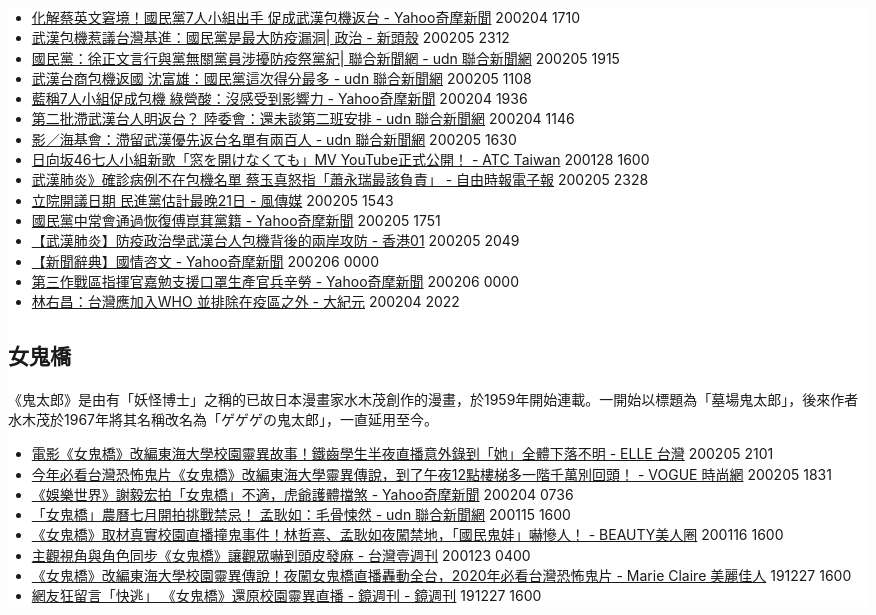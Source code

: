- [化解蔡英文窘境！國民黨7人小組出手 促成武漢包機返台 - Yahoo奇摩新聞](https://tw.news.yahoo.com/%E5%8C%96%E8%A7%A3%E8%94%A1%E8%8B%B1%E6%96%87%E7%AA%98%E5%A2%83-%E5%9C%8B%E6%B0%91%E9%BB%A87%E4%BA%BA%E5%B0%8F%E7%B5%84%E5%87%BA%E6%89%8B-%E4%BF%83%E6%88%90%E6%AD%A6%E6%BC%A2%E5%8C%85%E6%A9%9F%E8%BF%94%E5%8F%B0-084332726.html "化解蔡英文窘境！國民黨7人小組出手 促成武漢包機返台 - Yahoo奇摩新聞") 200204 1710
- [武漢包機惹議台灣基進：國民黨是最大防疫漏洞| 政治 - 新頭殼](https://newtalk.tw/news/view/2020-02-05/362688 "武漢包機惹議台灣基進：國民黨是最大防疫漏洞| 政治 - 新頭殼") 200205 2312
- [國民黨：徐正文言行與黨無關黨員涉擾防疫祭黨紀| 聯合新聞網 - udn 聯合新聞網](https://udn.com/news/story/6656/4324164 "國民黨：徐正文言行與黨無關黨員涉擾防疫祭黨紀| 聯合新聞網 - udn 聯合新聞網") 200205 1915
- [武漢台商包機返國 沈富雄：國民黨這次得分最多 - udn 聯合新聞網](https://udn.com/news/story/6656/4322859 "武漢台商包機返國 沈富雄：國民黨這次得分最多 - udn 聯合新聞網") 200205 1108
- [藍稱7人小組促成包機 綠營酸：沒感受到影響力 - Yahoo奇摩新聞](https://tw.news.yahoo.com/%E8%97%8D%E7%A8%B17%E4%BA%BA%E5%B0%8F%E7%B5%84%E4%BF%83%E6%88%90%E5%8C%85%E6%A9%9F-%E7%B6%A0%E7%87%9F%E9%85%B8-%E6%B2%92%E6%84%9F%E5%8F%97%E5%88%B0%E5%BD%B1%E9%9F%BF%E5%8A%9B-104142444.html "藍稱7人小組促成包機 綠營酸：沒感受到影響力 - Yahoo奇摩新聞") 200204 1936
- [第二批滯武漢台人明返台？ 陸委會：還未談第二班安排 - udn 聯合新聞網](https://udn.com/news/story/7331/4320488 "第二批滯武漢台人明返台？ 陸委會：還未談第二班安排 - udn 聯合新聞網") 200204 1146
- [影／海基會：滯留武漢優先返台名單有兩百人 - udn 聯合新聞網](https://udn.com/news/story/6656/4323762 "影／海基會：滯留武漢優先返台名單有兩百人 - udn 聯合新聞網") 200205 1630
- [日向坂46七人小組新歌「窓を開けなくても」MV YouTube正式公開！ - ATC Taiwan](https://atctwn.com/2020/01/28/42956/ "日向坂46七人小組新歌「窓を開けなくても」MV YouTube正式公開！ - ATC Taiwan") 200128 1600
- [武漢肺炎》確診病例不在包機名單 蔡玉真怒指「蕭永瑞最該負責」 - 自由時報電子報](https://m.ltn.com.tw/news/world/breakingnews/3059004 "武漢肺炎》確診病例不在包機名單 蔡玉真怒指「蕭永瑞最該負責」 - 自由時報電子報") 200205 2328
- [立院開議日期 民進黨估計最晚21日 - 風傳媒](https://www.storm.mg/article/2258270 "立院開議日期 民進黨估計最晚21日 - 風傳媒") 200205 1543
- [國民黨中常會通過恢復傅崑萁黨籍 - Yahoo奇摩新聞](https://tw.news.yahoo.com/%E5%9C%8B%E6%B0%91%E9%BB%A8%E4%B8%AD%E5%B8%B8%E6%9C%83%E9%80%9A%E9%81%8E%E6%81%A2%E5%BE%A9%E5%82%85%E5%B4%91%E8%90%81%E9%BB%A8%E7%B1%8D-095113539.html "國民黨中常會通過恢復傅崑萁黨籍 - Yahoo奇摩新聞") 200205 1751
- [【武漢肺炎】防疫政治學武漢台人包機背後的兩岸攻防 - 香港01](https://www.hk01.com/%E5%8F%B0%E7%81%A3%E6%96%B0%E8%81%9E/430481/%E6%AD%A6%E6%BC%A2%E8%82%BA%E7%82%8E-%E9%98%B2%E7%96%AB%E6%94%BF%E6%B2%BB%E5%AD%B8-%E6%AD%A6%E6%BC%A2%E5%8F%B0%E4%BA%BA%E5%8C%85%E6%A9%9F%E8%83%8C%E5%BE%8C%E7%9A%84%E5%85%A9%E5%B2%B8%E6%94%BB%E9%98%B2 "【武漢肺炎】防疫政治學武漢台人包機背後的兩岸攻防 - 香港01") 200205 2049
- [【新聞辭典】國情咨文 - Yahoo奇摩新聞](https://tw.news.yahoo.com/%E6%96%B0%E8%81%9E%E8%BE%AD%E5%85%B8-%E5%9C%8B%E6%83%85%E5%92%A8%E6%96%87-160000947.html "【新聞辭典】國情咨文 - Yahoo奇摩新聞") 200206 0000
- [第三作戰區指揮官嘉勉支援口罩生產官兵辛勞 - Yahoo奇摩新聞](https://tw.news.yahoo.com/%E7%AC%AC%E4%B8%89%E4%BD%9C%E6%88%B0%E5%8D%80%E6%8C%87%E6%8F%AE%E5%AE%98%E5%98%89%E5%8B%89%E6%94%AF%E6%8F%B4%E5%8F%A3%E7%BD%A9%E7%94%9F%E7%94%A2%E5%AE%98%E5%85%B5%E8%BE%9B%E5%8B%9E-160000135.html "第三作戰區指揮官嘉勉支援口罩生產官兵辛勞 - Yahoo奇摩新聞") 200206 0000
- [林右昌：台灣應加入WHO 並排除在疫區之外 - 大紀元](https://www.epochtimes.com/b5/20/2/4/n11843921.htm "林右昌：台灣應加入WHO 並排除在疫區之外 - 大紀元") 200204 2022

## 女鬼橋

《鬼太郎》是由有「妖怪博士」之稱的已故日本漫畫家水木茂創作的漫畫，於1959年開始連載。一開始以標題為「墓場鬼太郎」，後來作者水木茂於1967年將其名稱改名為「ゲゲゲの鬼太郎」，一直延用至今。
- [電影《女鬼橋》改編東海大學校園靈異故事！鐵齒學生半夜直播意外錄到「她」全體下落不明 - ELLE 台灣](https://www.elle.com/tw/entertainment/drama/g30776946/the-bridge-course-trailer/ "電影《女鬼橋》改編東海大學校園靈異故事！鐵齒學生半夜直播意外錄到「她」全體下落不明 - ELLE 台灣") 200205 2101
- [今年必看台灣恐怖鬼片《女鬼橋》改編東海大學靈異傳說，到了午夜12點樓梯多一階千萬別回頭！ - VOGUE 時尚網](https://www.vogue.com.tw/entertainment/article/the-bridge-cours "今年必看台灣恐怖鬼片《女鬼橋》改編東海大學靈異傳說，到了午夜12點樓梯多一階千萬別回頭！ - VOGUE 時尚網") 200205 1831
- [《娛樂世界》謝毅宏拍「女鬼橋」不適，虎爺護體擋煞 - Yahoo奇摩新聞](https://tw.news.yahoo.com/%E5%A8%9B%E6%A8%82%E4%B8%96%E7%95%8C-%E8%AC%9D%E6%AF%85%E5%AE%8F%E6%8B%8D-%E5%A5%B3%E9%AC%BC%E6%A9%8B-%E4%B8%8D%E9%81%A9-%E8%99%8E%E7%88%BA%E8%AD%B7%E9%AB%94%E6%93%8B%E7%85%9E-233644924.html "《娛樂世界》謝毅宏拍「女鬼橋」不適，虎爺護體擋煞 - Yahoo奇摩新聞") 200204 0736
- [「女鬼橋」農曆七月開拍挑戰禁忌！ 孟耿如：毛骨悚然 - udn 聯合新聞網](https://stars.udn.com/star/story/10090/4289738 "「女鬼橋」農曆七月開拍挑戰禁忌！ 孟耿如：毛骨悚然 - udn 聯合新聞網") 200115 1600
- [《女鬼橋》取材真實校園直播撞鬼事件！林哲熹、孟耿如夜闖禁地，「國民鬼娃」嚇慘人！ - BEAUTY美人圈](https://www.beauty321.com/post/29924 "《女鬼橋》取材真實校園直播撞鬼事件！林哲熹、孟耿如夜闖禁地，「國民鬼娃」嚇慘人！ - BEAUTY美人圈") 200116 1600
- [主觀視角與角色同步《女鬼橋》讓觀眾嚇到頭皮發麻 - 台灣壹週刊](https://tw.nextmgz.com/realtimenews/news/489608 "主觀視角與角色同步《女鬼橋》讓觀眾嚇到頭皮發麻 - 台灣壹週刊") 200123 0400
- [《女鬼橋》改編東海大學校園靈異傳說！夜闖女鬼橋直播轟動全台，2020年必看台灣恐怖鬼片 - Marie Claire 美麗佳人](https://www.marieclaire.com.tw/lifestyle/movie/46678/the-bridge-course-movie "《女鬼橋》改編東海大學校園靈異傳說！夜闖女鬼橋直播轟動全台，2020年必看台灣恐怖鬼片 - Marie Claire 美麗佳人") 191227 1600
- [網友狂留言「快逃」 《女鬼橋》還原校園靈異直播 - 鏡週刊 - 鏡週刊](https://www.mirrormedia.mg/story/20191227ent012 "網友狂留言「快逃」 《女鬼橋》還原校園靈異直播 - 鏡週刊 - 鏡週刊") 191227 1600